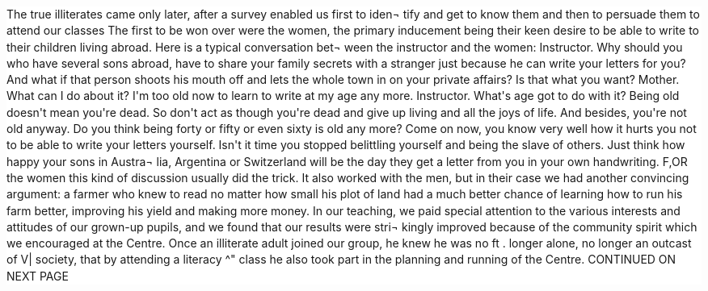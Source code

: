 The true illiterates came only later,
after a survey enabled us first to iden¬
tify and get to know them and then to
persuade them to attend our classes
The first to be won over were the
women, the primary inducement being
their keen desire to be able to write
to their children living abroad.
Here is a typical conversation bet¬
ween the instructor and the women:
Instructor. Why should you
who have several sons abroad, have
to share your family secrets with a
stranger just because he can write
your letters for you? And what if that
person shoots his mouth off and lets
the whole town in on your private
affairs? Is that what you want?
Mother. What can I do about it?
I'm too old now to learn to write at
my age any more.
Instructor. What's age got to
do with it? Being old doesn't mean
you're dead. So don't act as though
you're dead and give up living and all
the joys of life. And besides, you're
not old anyway. Do you think being
forty or fifty or even sixty is old any
more? Come on now, you know very
well how it hurts you not to be able to
write your letters yourself. Isn't it
time you stopped belittling yourself
and being the slave of others. Just
think how happy your sons in Austra¬
lia, Argentina or Switzerland will be
the day they get a letter from you in
your own handwriting.
F,OR the women this kind
of discussion usually did the trick.
It also worked with the men, but in
their case we had another convincing
argument: a farmer who knew to read
no matter how small his plot of land
had a much better chance of learning
how to run his farm better, improving
his yield and making more money.
In our teaching, we paid special
attention to the various interests and
attitudes of our grown-up pupils, and
we found that our results were stri¬
kingly improved because of the
community spirit which we encouraged
at the Centre. Once an illiterate adult
joined our group, he knew he was no ft .
longer alone, no longer an outcast of V|
society, that by attending a literacy ^"
class he also took part in the planning
and running of the Centre.
CONTINUED ON NEXT PAGE
